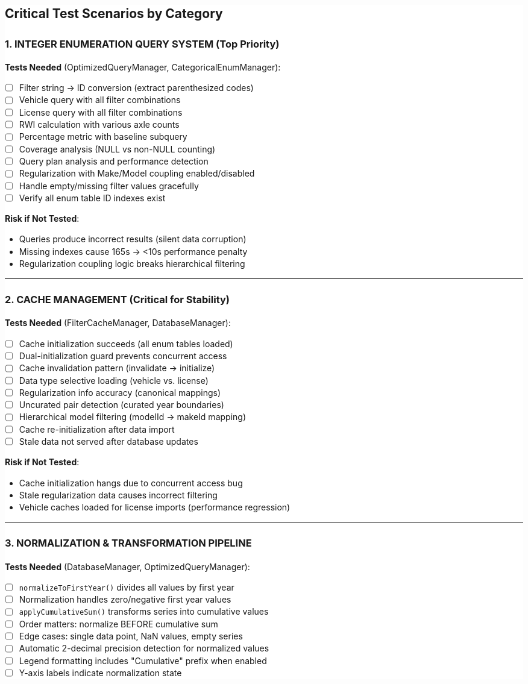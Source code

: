 
## Critical Test Scenarios by Category

### 1. INTEGER ENUMERATION QUERY SYSTEM (Top Priority)

**Tests Needed** (OptimizedQueryManager, CategoricalEnumManager):

- [ ] Filter string → ID conversion (extract parenthesized codes)
- [ ] Vehicle query with all filter combinations
- [ ] License query with all filter combinations
- [ ] RWI calculation with various axle counts
- [ ] Percentage metric with baseline subquery
- [ ] Coverage analysis (NULL vs non-NULL counting)
- [ ] Query plan analysis and performance detection
- [ ] Regularization with Make/Model coupling enabled/disabled
- [ ] Handle empty/missing filter values gracefully
- [ ] Verify all enum table ID indexes exist

**Risk if Not Tested**:
- Queries produce incorrect results (silent data corruption)
- Missing indexes cause 165s → <10s performance penalty
- Regularization coupling logic breaks hierarchical filtering

---

### 2. CACHE MANAGEMENT (Critical for Stability)

**Tests Needed** (FilterCacheManager, DatabaseManager):

- [ ] Cache initialization succeeds (all enum tables loaded)
- [ ] Dual-initialization guard prevents concurrent access
- [ ] Cache invalidation pattern (invalidate → initialize)
- [ ] Data type selective loading (vehicle vs. license)
- [ ] Regularization info accuracy (canonical mappings)
- [ ] Uncurated pair detection (curated year boundaries)
- [ ] Hierarchical model filtering (modelId → makeId mapping)
- [ ] Cache re-initialization after data import
- [ ] Stale data not served after database updates

**Risk if Not Tested**:
- Cache initialization hangs due to concurrent access bug
- Stale regularization data causes incorrect filtering
- Vehicle caches loaded for license imports (performance regression)

---

### 3. NORMALIZATION & TRANSFORMATION PIPELINE

**Tests Needed** (DatabaseManager, OptimizedQueryManager):

- [ ] `normalizeToFirstYear()` divides all values by first year
- [ ] Normalization handles zero/negative first year values
- [ ] `applyCumulativeSum()` transforms series into cumulative values
- [ ] Order matters: normalize BEFORE cumulative sum
- [ ] Edge cases: single data point, NaN values, empty series
- [ ] Automatic 2-decimal precision detection for normalized values
- [ ] Legend formatting includes "Cumulative" prefix when enabled
- [ ] Y-axis labels indicate normalization state
